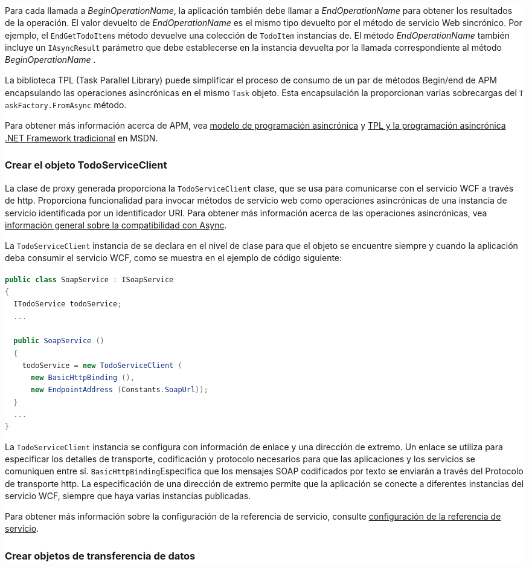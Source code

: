 Para cada llamada a *BeginOperationName*, la aplicación también debe llamar a *EndOperationName* para obtener los resultados de la operación. El valor devuelto de *EndOperationName* es el mismo tipo devuelto por el método de servicio Web sincrónico. Por ejemplo, el `EndGetTodoItems` método devuelve una colección de `TodoItem` instancias de. El método *EndOperationName* también incluye un `IAsyncResult` parámetro que debe establecerse en la instancia devuelta por la llamada correspondiente al método *BeginOperationName* .

La biblioteca TPL (Task Parallel Library) puede simplificar el proceso de consumo de un par de métodos Begin/end de APM encapsulando las operaciones asincrónicas en el mismo `Task` objeto. Esta encapsulación la proporcionan varias sobrecargas del `TaskFactory.FromAsync` método.

Para obtener más información acerca de APM, vea [modelo de programación asincrónica](https://msdn.microsoft.com/library/ms228963(v=vs.110).aspx) y [TPL y la programación asincrónica .NET Framework tradicional](https://msdn.microsoft.com/library/dd997423(v=vs.110).aspx) en MSDN.

### <a name="create-the-todoserviceclient-object"></a>Crear el objeto TodoServiceClient

La clase de proxy generada proporciona la `TodoServiceClient` clase, que se usa para comunicarse con el servicio WCF a través de http. Proporciona funcionalidad para invocar métodos de servicio web como operaciones asincrónicas de una instancia de servicio identificada por un identificador URI. Para obtener más información acerca de las operaciones asincrónicas, vea [información general sobre la compatibilidad con Async](~/cross-platform/platform/async.md).

La `TodoServiceClient` instancia de se declara en el nivel de clase para que el objeto se encuentre siempre y cuando la aplicación deba consumir el servicio WCF, como se muestra en el ejemplo de código siguiente:

```csharp
public class SoapService : ISoapService
{
  ITodoService todoService;
  ...

  public SoapService ()
  {
    todoService = new TodoServiceClient (
      new BasicHttpBinding (),
      new EndpointAddress (Constants.SoapUrl));
  }
  ...
}
```

La `TodoServiceClient` instancia se configura con información de enlace y una dirección de extremo. Un enlace se utiliza para especificar los detalles de transporte, codificación y protocolo necesarios para que las aplicaciones y los servicios se comuniquen entre sí. `BasicHttpBinding`Especifica que los mensajes SOAP codificados por texto se enviarán a través del Protocolo de transporte http. La especificación de una dirección de extremo permite que la aplicación se conecte a diferentes instancias del servicio WCF, siempre que haya varias instancias publicadas.

Para obtener más información sobre la configuración de la referencia de servicio, consulte [configuración de la referencia de servicio](~/cross-platform/data-cloud/web-services/index.md#wcf).

### <a name="create-data-transfer-objects"></a>Crear objetos de transferencia de datos
